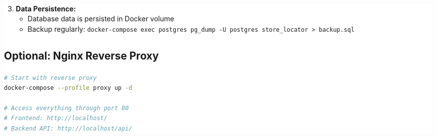 3. **Data Persistence:**
   - Database data is persisted in Docker volume
   - Backup regularly: `docker-compose exec postgres pg_dump -U postgres store_locator > backup.sql`

## Optional: Nginx Reverse Proxy
```bash
# Start with reverse proxy
docker-compose --profile proxy up -d

# Access everything through port 80
# Frontend: http://localhost/
# Backend API: http://localhost/api/
``` 